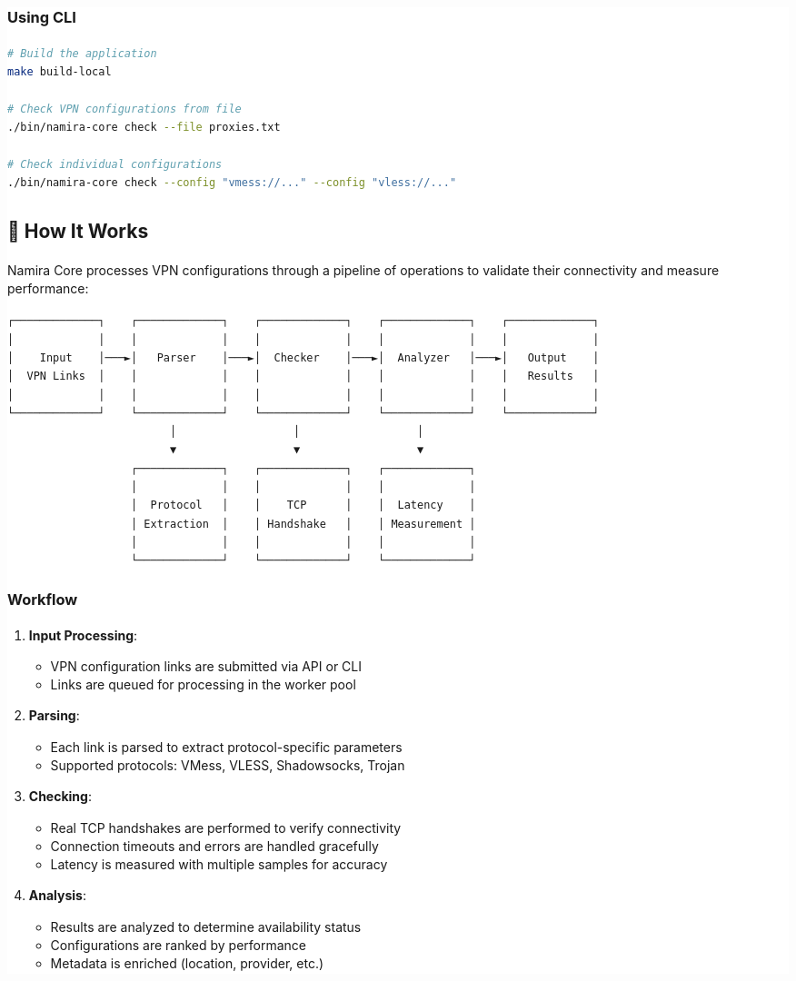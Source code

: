 ### Using CLI

```bash
# Build the application
make build-local

# Check VPN configurations from file
./bin/namira-core check --file proxies.txt

# Check individual configurations
./bin/namira-core check --config "vmess://..." --config "vless://..."
```


## 🔄 How It Works

Namira Core processes VPN configurations through a pipeline of operations to validate their connectivity and measure performance:

```
┌─────────────┐    ┌─────────────┐    ┌─────────────┐    ┌─────────────┐    ┌─────────────┐
│             │    │             │    │             │    │             │    │             │
│    Input    │───►│   Parser    │───►│  Checker    │───►│  Analyzer   │───►│   Output    │
│  VPN Links  │    │             │    │             │    │             │    │   Results   │
│             │    │             │    │             │    │             │    │             │
└─────────────┘    └─────────────┘    └─────────────┘    └─────────────┘    └─────────────┘
                         │                  │                  │
                         ▼                  ▼                  ▼
                   ┌─────────────┐    ┌─────────────┐    ┌─────────────┐
                   │             │    │             │    │             │
                   │  Protocol   │    │    TCP      │    │  Latency    │
                   │ Extraction  │    │ Handshake   │    │ Measurement │
                   │             │    │             │    │             │
                   └─────────────┘    └─────────────┘    └─────────────┘
```

### Workflow

1. **Input Processing**: 
   - VPN configuration links are submitted via API or CLI
   - Links are queued for processing in the worker pool

2. **Parsing**:
   - Each link is parsed to extract protocol-specific parameters
   - Supported protocols: VMess, VLESS, Shadowsocks, Trojan

3. **Checking**:
   - Real TCP handshakes are performed to verify connectivity
   - Connection timeouts and errors are handled gracefully
   - Latency is measured with multiple samples for accuracy

4. **Analysis**:
   - Results are analyzed to determine availability status
   - Configurations are ranked by performance
   - Metadata is enriched (location, provider, etc.)
